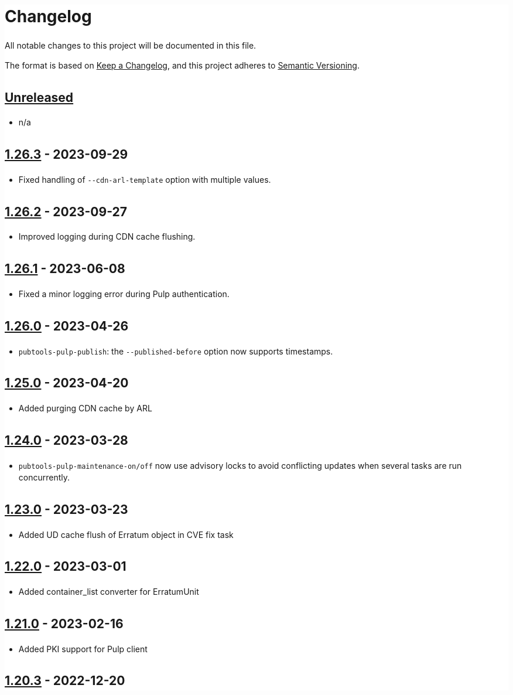 # Changelog

All notable changes to this project will be documented in this file.

The format is based on [Keep a Changelog](https://keepachangelog.com/en/1.0.0/),
and this project adheres to [Semantic Versioning](https://semver.org/spec/v2.0.0.html).

## [Unreleased]

- n/a

## [1.26.3] - 2023-09-29

- Fixed handling of `--cdn-arl-template` option with multiple values.

## [1.26.2] - 2023-09-27

- Improved logging during CDN cache flushing.

## [1.26.1] - 2023-06-08

- Fixed a minor logging error during Pulp authentication.

## [1.26.0] - 2023-04-26

- `pubtools-pulp-publish`: the `--published-before` option now supports timestamps.

## [1.25.0] - 2023-04-20

- Added purging CDN cache by ARL

## [1.24.0] - 2023-03-28

- `pubtools-pulp-maintenance-on/off` now use advisory locks to avoid conflicting updates
  when several tasks are run concurrently.

## [1.23.0] - 2023-03-23

- Added UD cache flush of Erratum object in CVE fix task

## [1.22.0] - 2023-03-01

- Added container_list converter for ErratumUnit

## [1.21.0] - 2023-02-16

- Added PKI support for Pulp client

## [1.20.3] - 2022-12-20


[Unreleased]: https://github.com/release-engineering/pubtools-pulp/compare/v1.26.3...HEAD
[1.26.3]: https://github.com/release-engineering/pubtools-pulp/compare/v1.26.2...v1.26.3
[1.26.2]: https://github.com/release-engineering/pubtools-pulp/compare/v1.26.1...v1.26.2
[1.26.1]: https://github.com/release-engineering/pubtools-pulp/compare/v1.26.0...v1.26.1
[1.26.0]: https://github.com/release-engineering/pubtools-pulp/compare/v1.25.0...v1.26.0
[1.25.0]: https://github.com/release-engineering/pubtools-pulp/compare/v1.24.0...v1.25.0
[1.24.0]: https://github.com/release-engineering/pubtools-pulp/compare/v1.23.0...v1.24.0
[1.23.0]: https://github.com/release-engineering/pubtools-pulp/compare/v1.22.0...v1.23.0
[1.22.0]: https://github.com/release-engineering/pubtools-pulp/compare/v1.21.0...v1.22.0
[1.21.0]: https://github.com/release-engineering/pubtools-pulp/compare/v1.20.3...v1.21.0
[1.20.3]: https://github.com/release-engineering/pubtools-pulp/compare/v1.20.2...v1.20.3
[1.20.2]: https://github.com/release-engineering/pubtools-pulp/compare/v1.20.1...v1.20.2
[1.20.1]: https://github.com/release-engineering/pubtools-pulp/compare/v1.20.0...v1.20.1
[1.20.0]: https://github.com/release-engineering/pubtools-pulp/compare/v1.19.0...v1.20.0
[1.19.0]: https://github.com/release-engineering/pubtools-pulp/compare/v1.18.0...v1.19.0
[1.18.0]: https://github.com/release-engineering/pubtools-pulp/compare/v1.17.0...v1.18.0
[1.17.0]: https://github.com/release-engineering/pubtools-pulp/compare/v1.16.0...v1.17.0
[1.16.0]: https://github.com/release-engineering/pubtools-pulp/compare/v1.15.0...v1.16.0
[1.15.0]: https://github.com/release-engineering/pubtools-pulp/compare/v1.14.0...v1.15.0
[1.14.0]: https://github.com/release-engineering/pubtools-pulp/compare/v1.13.0...v1.14.0
[1.13.0]: https://github.com/release-engineering/pubtools-pulp/compare/v1.12.0...v1.13.0
[1.12.0]: https://github.com/release-engineering/pubtools-pulp/compare/v1.11.0...v1.12.0
[1.11.0]: https://github.com/release-engineering/pubtools-pulp/compare/v1.10.1...v1.11.0
[1.10.1]: https://github.com/release-engineering/pubtools-pulp/compare/v1.10.0...v1.10.1
[1.10.0]: https://github.com/release-engineering/pubtools-pulp/compare/v1.9.3...v1.10.0
[1.9.3]: https://github.com/release-engineering/pubtools-pulp/compare/v1.9.2...v1.9.3
[1.9.2]: https://github.com/release-engineering/pubtools-pulp/compare/v1.9.1...v1.9.2
[1.9.1]: https://github.com/release-engineering/pubtools-pulp/compare/v1.9.0...v1.9.1
[1.9.0]: https://github.com/release-engineering/pubtools-pulp/compare/v1.8.2...v1.9.0
[1.8.2]: https://github.com/release-engineering/pubtools-pulp/compare/v1.8.1...v1.8.2
[1.8.1]: https://github.com/release-engineering/pubtools-pulp/compare/v1.8.0...v1.8.1
[1.8.0]: https://github.com/release-engineering/pubtools-pulp/compare/v1.7.1...v1.8.0
[1.7.1]: https://github.com/release-engineering/pubtools-pulp/compare/v1.7.0...v1.7.1
[1.7.0]: https://github.com/release-engineering/pubtools-pulp/compare/v1.6.0...v1.7.0
[1.6.0]: https://github.com/release-engineering/pubtools-pulp/compare/v1.5.0...v1.6.0
[1.5.0]: https://github.com/release-engineering/pubtools-pulp/compare/v1.4.0...v1.5.0
[1.4.0]: https://github.com/release-engineering/pubtools-pulp/compare/v1.3.0...v1.4.0
[1.3.0]: https://github.com/release-engineering/pubtools-pulp/compare/v1.2.0...v1.3.0
[1.2.0]: https://github.com/release-engineering/pubtools-pulp/compare/v1.1.0...v1.2.0
[1.1.0]: https://github.com/release-engineering/pubtools-pulp/compare/v1.0.3...v1.1.0
[1.0.3]: https://github.com/release-engineering/pubtools-pulp/compare/v1.0.2...v1.0.3
[1.0.2]: https://github.com/release-engineering/pubtools-pulp/compare/v1.0.1...v1.0.2
[1.0.1]: https://github.com/release-engineering/pubtools-pulp/compare/v1.0.0...v1.0.1
[1.0.0]: https://github.com/release-engineering/pubtools-pulp/compare/v0.1.0...v1.0.0